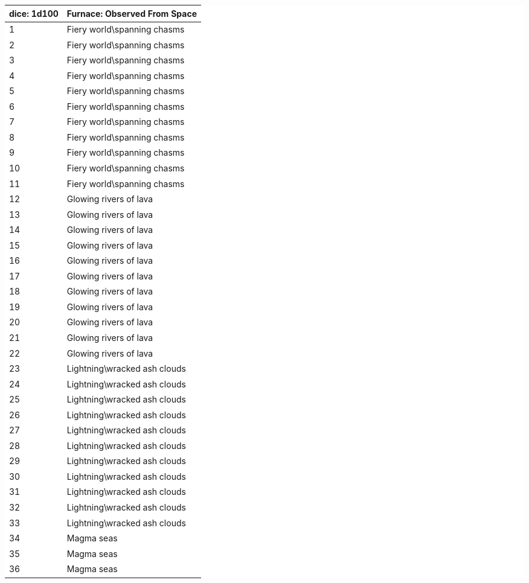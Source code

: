 | dice: 1d100 | Furnace: Observed From Space |
| --- | --- |
| 1 | Fiery world\spanning chasms |
| 2 | Fiery world\spanning chasms |
| 3 | Fiery world\spanning chasms |
| 4 | Fiery world\spanning chasms |
| 5 | Fiery world\spanning chasms |
| 6 | Fiery world\spanning chasms |
| 7 | Fiery world\spanning chasms |
| 8 | Fiery world\spanning chasms |
| 9 | Fiery world\spanning chasms |
| 10 | Fiery world\spanning chasms |
| 11 | Fiery world\spanning chasms |
| 12 | Glowing rivers of lava |
| 13 | Glowing rivers of lava |
| 14 | Glowing rivers of lava |
| 15 | Glowing rivers of lava |
| 16 | Glowing rivers of lava |
| 17 | Glowing rivers of lava |
| 18 | Glowing rivers of lava |
| 19 | Glowing rivers of lava |
| 20 | Glowing rivers of lava |
| 21 | Glowing rivers of lava |
| 22 | Glowing rivers of lava |
| 23 | Lightning\wracked ash clouds |
| 24 | Lightning\wracked ash clouds |
| 25 | Lightning\wracked ash clouds |
| 26 | Lightning\wracked ash clouds |
| 27 | Lightning\wracked ash clouds |
| 28 | Lightning\wracked ash clouds |
| 29 | Lightning\wracked ash clouds |
| 30 | Lightning\wracked ash clouds |
| 31 | Lightning\wracked ash clouds |
| 32 | Lightning\wracked ash clouds |
| 33 | Lightning\wracked ash clouds |
| 34 | Magma seas |
| 35 | Magma seas |
| 36 | Magma seas |